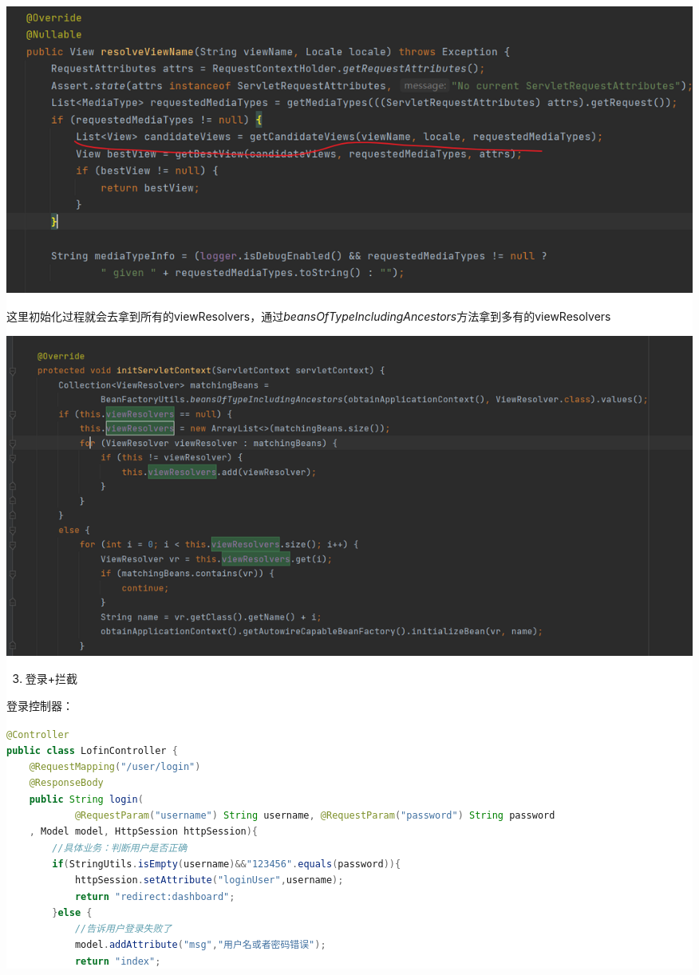 ![image-20240330234710125](../images/image-20240330234710125.png)

这里初始化过程就会去拿到所有的viewResolvers，通过*beansOfTypeIncludingAncestors*方法拿到多有的viewResolvers

![image-20240330235039857](../images/image-20240330235039857.png)



3. 登录+拦截

登录控制器：

```java
@Controller
public class LofinController {
    @RequestMapping("/user/login")
    @ResponseBody
    public String login(
            @RequestParam("username") String username, @RequestParam("password") String password
    , Model model, HttpSession httpSession){
        //具体业务：判断用户是否正确
        if(StringUtils.isEmpty(username)&&"123456".equals(password)){
            httpSession.setAttribute("loginUser",username);
            return "redirect:dashboard";
        }else {
            //告诉用户登录失败了
            model.addAttribute("msg","用户名或者密码错误");
            return "index";
```